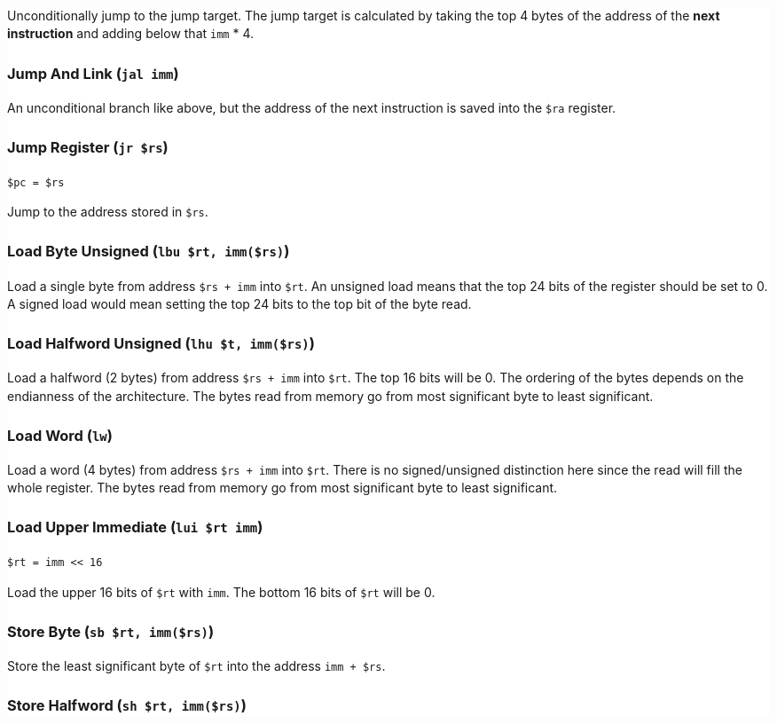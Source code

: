 Unconditionally jump to the jump target.  The jump target is calculated by
taking the top 4 bytes of the address of the **next instruction** and adding
below that `imm` * 4.

<a id="jal"></a>
### Jump And Link (`jal imm`)

An unconditional branch like above, but the address of the next instruction is
saved into the `$ra` register.

<a id="jr"></a>
### Jump Register (`jr $rs`)

`$pc = $rs`

Jump to the address stored in `$rs`.

<a id="lbu"></a>
### Load Byte Unsigned (`lbu $rt, imm($rs)`)

Load a single byte from address `$rs + imm` into `$rt`.  An unsigned load means
that the top 24 bits of the register should be set to 0.  A signed load would
mean setting the top 24 bits to the top bit of the byte read.

<a id="lhu"></a>
### Load Halfword Unsigned (`lhu $t, imm($rs)`)

Load a halfword (2 bytes) from address `$rs + imm` into `$rt`.  The top 16 bits
will be 0.  The ordering of the bytes depends on the endianness of the
architecture.  The bytes read from memory go from most significant byte to least
significant.

<a id="lw"></a>
### Load Word (`lw`)

Load a word (4 bytes) from address `$rs + imm` into `$rt`. There is no
signed/unsigned distinction here since the read will fill the whole register.
The bytes read from memory go from most significant byte to least significant.

<a id="lui"></a>
### Load Upper Immediate (`lui $rt imm`)

`$rt = imm << 16`

Load the upper 16 bits of `$rt` with `imm`.  The bottom 16 bits of `$rt` will be
0.

<a id="sb"></a>
### Store Byte (`sb $rt, imm($rs)`)

Store the least significant byte of `$rt` into the address `imm + $rs`.

<a id="sh"></a>
### Store Halfword (`sh $rt, imm($rs)`)
